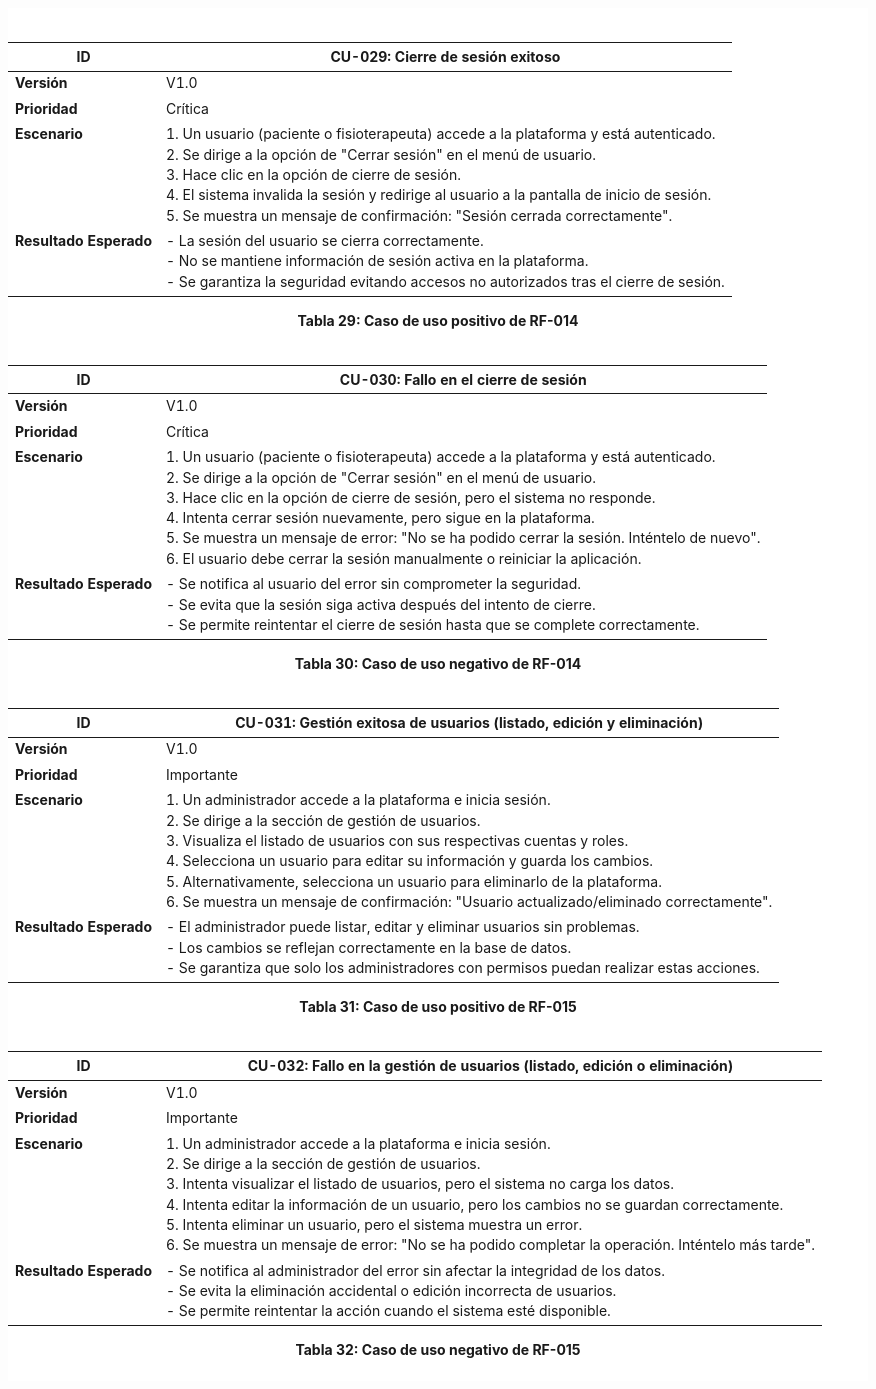 <br>

| **ID**                 | CU-029: Cierre de sesión exitoso |
| ---------------------- | -------------------------------- |
| **Versión**            | V1.0                             |
| **Prioridad**          | Crítica                          |
| **Escenario**          | 1. Un usuario (paciente o fisioterapeuta) accede a la plataforma y está autenticado.<br>2. Se dirige a la opción de "Cerrar sesión" en el menú de usuario.<br>3. Hace clic en la opción de cierre de sesión.<br>4. El sistema invalida la sesión y redirige al usuario a la pantalla de inicio de sesión.<br>5. Se muestra un mensaje de confirmación: "Sesión cerrada correctamente". |
| **Resultado Esperado** | - La sesión del usuario se cierra correctamente.<br>- No se mantiene información de sesión activa en la plataforma.<br>- Se garantiza la seguridad evitando accesos no autorizados tras el cierre de sesión. |

<div align="center"> <b>Tabla 29: Caso de uso positivo de RF-014</b></div>

<br>

| **ID**                 | CU-030: Fallo en el cierre de sesión |
| ---------------------- | ----------------------------------- |
| **Versión**            | V1.0                                |
| **Prioridad**          | Crítica                             |
| **Escenario**          | 1. Un usuario (paciente o fisioterapeuta) accede a la plataforma y está autenticado.<br>2. Se dirige a la opción de "Cerrar sesión" en el menú de usuario.<br>3. Hace clic en la opción de cierre de sesión, pero el sistema no responde.<br>4. Intenta cerrar sesión nuevamente, pero sigue en la plataforma.<br>5. Se muestra un mensaje de error: "No se ha podido cerrar la sesión. Inténtelo de nuevo".<br>6. El usuario debe cerrar la sesión manualmente o reiniciar la aplicación. |
| **Resultado Esperado** | - Se notifica al usuario del error sin comprometer la seguridad.<br>- Se evita que la sesión siga activa después del intento de cierre.<br>- Se permite reintentar el cierre de sesión hasta que se complete correctamente. |

<div align="center"> <b>Tabla 30: Caso de uso negativo de RF-014</b></div>

<br>

| **ID**                 | CU-031: Gestión exitosa de usuarios (listado, edición y eliminación) |
| ---------------------- | ------------------------------------------------------------------ |
| **Versión**            | V1.0                                                              |
| **Prioridad**          | Importante                                                        |
| **Escenario**          | 1. Un administrador accede a la plataforma e inicia sesión.<br>2. Se dirige a la sección de gestión de usuarios.<br>3. Visualiza el listado de usuarios con sus respectivas cuentas y roles.<br>4. Selecciona un usuario para editar su información y guarda los cambios.<br>5. Alternativamente, selecciona un usuario para eliminarlo de la plataforma.<br>6. Se muestra un mensaje de confirmación: "Usuario actualizado/eliminado correctamente". |
| **Resultado Esperado** | - El administrador puede listar, editar y eliminar usuarios sin problemas.<br>- Los cambios se reflejan correctamente en la base de datos.<br>- Se garantiza que solo los administradores con permisos puedan realizar estas acciones. |

<div align="center"> <b>Tabla 31: Caso de uso positivo de RF-015</b></div>

<br>

| **ID**                 | CU-032: Fallo en la gestión de usuarios (listado, edición o eliminación) |
| ---------------------- | ----------------------------------------------------------------------- |
| **Versión**            | V1.0                                                                    |
| **Prioridad**          | Importante                                                              |
| **Escenario**          | 1. Un administrador accede a la plataforma e inicia sesión.<br>2. Se dirige a la sección de gestión de usuarios.<br>3. Intenta visualizar el listado de usuarios, pero el sistema no carga los datos.<br>4. Intenta editar la información de un usuario, pero los cambios no se guardan correctamente.<br>5. Intenta eliminar un usuario, pero el sistema muestra un error.<br>6. Se muestra un mensaje de error: "No se ha podido completar la operación. Inténtelo más tarde". |
| **Resultado Esperado** | - Se notifica al administrador del error sin afectar la integridad de los datos.<br>- Se evita la eliminación accidental o edición incorrecta de usuarios.<br>- Se permite reintentar la acción cuando el sistema esté disponible. |

<div align="center"> <b>Tabla 32: Caso de uso negativo de RF-015</b></div>

<br>
